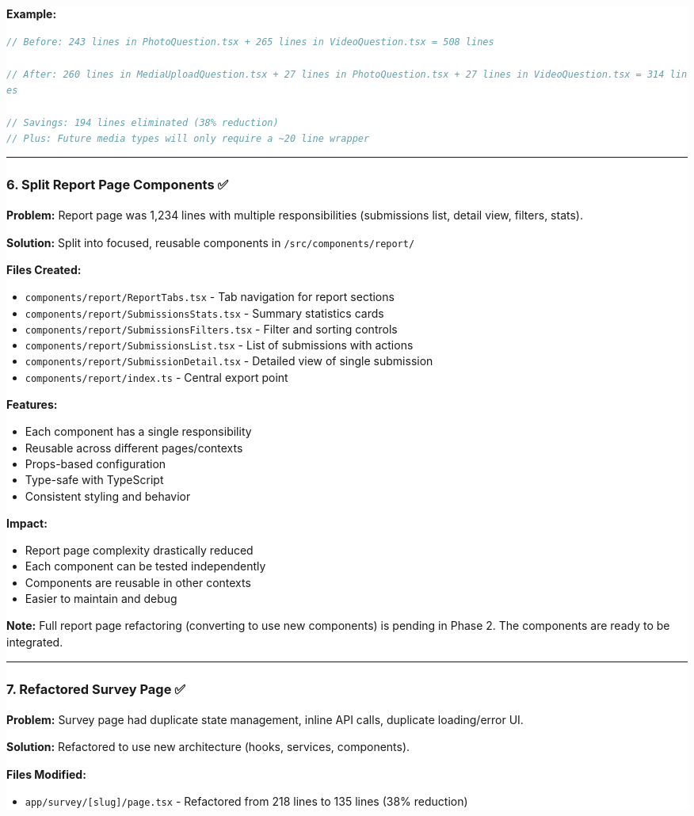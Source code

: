 **Example:**
```typescript
// Before: 243 lines in PhotoQuestion.tsx + 265 lines in VideoQuestion.tsx = 508 lines

// After: 260 lines in MediaUploadQuestion.tsx + 27 lines in PhotoQuestion.tsx + 27 lines in VideoQuestion.tsx = 314 lines

// Savings: 194 lines eliminated (38% reduction)
// Plus: Future media types will only require a ~20 line wrapper
```

---

### 6. Split Report Page Components ✅

**Problem:** Report page was 1,234 lines with multiple responsibilities (submissions list, detail view, filters, stats).

**Solution:** Split into focused, reusable components in `/src/components/report/`

**Files Created:**
- `components/report/ReportTabs.tsx` - Tab navigation for report sections
- `components/report/SubmissionsStats.tsx` - Summary statistics cards
- `components/report/SubmissionsFilters.tsx` - Filter and sorting controls
- `components/report/SubmissionsList.tsx` - List of submissions with actions
- `components/report/SubmissionDetail.tsx` - Detailed view of single submission
- `components/report/index.ts` - Central export point

**Features:**
- Each component has a single responsibility
- Reusable across different pages/contexts
- Props-based configuration
- Type-safe with TypeScript
- Consistent styling and behavior

**Impact:**
- Report page complexity drastically reduced
- Each component can be tested independently
- Components are reusable in other contexts
- Easier to maintain and debug

**Note:** Full report page refactoring (converting to use new components) is pending in Phase 2. The components are ready to be integrated.

---

### 7. Refactored Survey Page ✅

**Problem:** Survey page had duplicate state management, inline API calls, duplicate loading/error UI.

**Solution:** Refactored to use new architecture (hooks, services, components).

**Files Modified:**
- `app/survey/[slug]/page.tsx` - Refactored from 218 lines to 135 lines (38% reduction)
